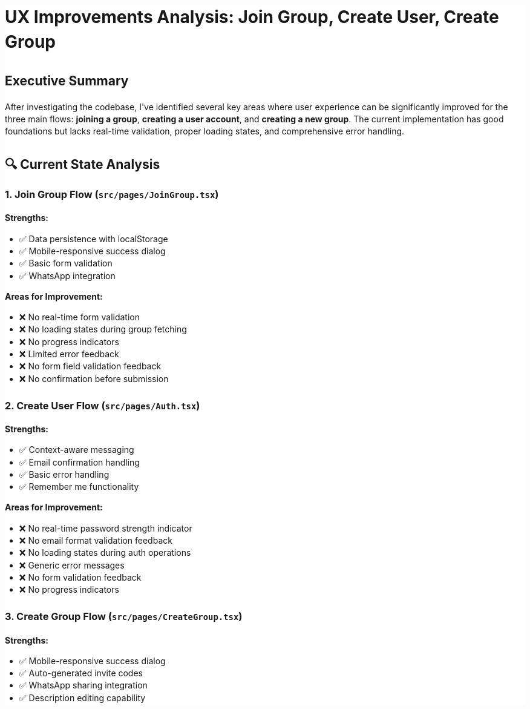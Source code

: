 # UX Improvements Analysis: Join Group, Create User, Create Group

## Executive Summary

After investigating the codebase, I've identified several key areas where user experience can be significantly improved for the three main flows: **joining a group**, **creating a user account**, and **creating a new group**. The current implementation has good foundations but lacks real-time validation, proper loading states, and comprehensive error handling.

## 🔍 Current State Analysis

### 1. Join Group Flow (`src/pages/JoinGroup.tsx`)

**Strengths:**
- ✅ Data persistence with localStorage
- ✅ Mobile-responsive success dialog
- ✅ Basic form validation
- ✅ WhatsApp integration

**Areas for Improvement:**
- ❌ No real-time form validation
- ❌ No loading states during group fetching
- ❌ No progress indicators
- ❌ Limited error feedback
- ❌ No form field validation feedback
- ❌ No confirmation before submission

### 2. Create User Flow (`src/pages/Auth.tsx`)

**Strengths:**
- ✅ Context-aware messaging
- ✅ Email confirmation handling
- ✅ Basic error handling
- ✅ Remember me functionality

**Areas for Improvement:**
- ❌ No real-time password strength indicator
- ❌ No email format validation feedback
- ❌ No loading states during auth operations
- ❌ Generic error messages
- ❌ No form validation feedback
- ❌ No progress indicators

### 3. Create Group Flow (`src/pages/CreateGroup.tsx`)

**Strengths:**
- ✅ Mobile-responsive success dialog
- ✅ Auto-generated invite codes
- ✅ WhatsApp sharing integration
- ✅ Description editing capability
